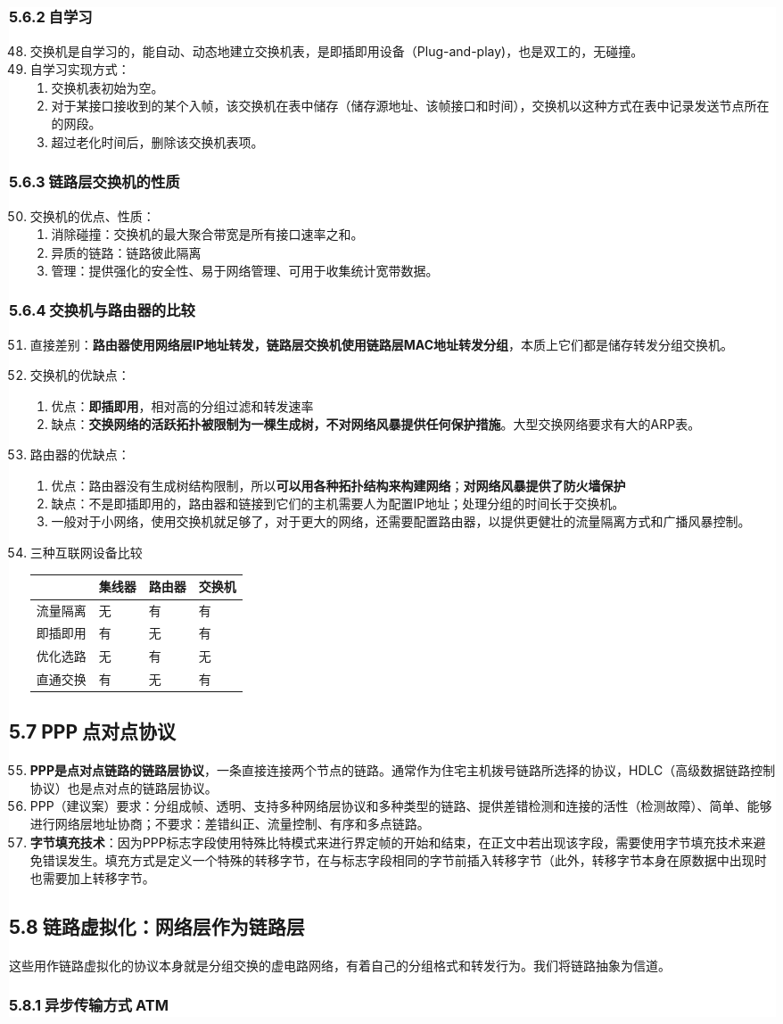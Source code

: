 ### 5.6.2 自学习

48. 交换机是自学习的，能自动、动态地建立交换机表，是即插即用设备（Plug-and-play)，也是双工的，无碰撞。
49. 自学习实现方式：
    1. 交换机表初始为空。
    2. 对于某接口接收到的某个入帧，该交换机在表中储存（储存源地址、该帧接口和时间），交换机以这种方式在表中记录发送节点所在的网段。
    3. 超过老化时间后，删除该交换机表项。

### 5.6.3 链路层交换机的性质

50. 交换机的优点、性质：
    1. 消除碰撞：交换机的最大聚合带宽是所有接口速率之和。
    2. 异质的链路：链路彼此隔离
    3. 管理：提供强化的安全性、易于网络管理、可用于收集统计宽带数据。

### 5.6.4 交换机与路由器的比较

51. 直接差别：**路由器使用网络层IP地址转发，链路层交换机使用链路层MAC地址转发分组**，本质上它们都是储存转发分组交换机。

52. 交换机的优缺点：

    1. 优点：**即插即用**，相对高的分组过滤和转发速率
    2. 缺点：**交换网络的活跃拓扑被限制为一棵生成树，不对网络风暴提供任何保护措施**。大型交换网络要求有大的ARP表。

53. 路由器的优缺点：

    1. 优点：路由器没有生成树结构限制，所以**可以用各种拓扑结构来构建网络**；**对网络风暴提供了防火墙保护**
    2. 缺点：不是即插即用的，路由器和链接到它们的主机需要人为配置IP地址；处理分组的时间长于交换机。
    3. 一般对于小网络，使用交换机就足够了，对于更大的网络，还需要配置路由器，以提供更健壮的流量隔离方式和广播风暴控制。

54. 三种互联网设备比较

    |          | 集线器 | 路由器 | 交换机 |
    | -------- | ------ | ------ | ------ |
    | 流量隔离 | 无     | 有     | 有     |
    | 即插即用 | 有     | 无     | 有     |
    | 优化选路 | 无     | 有     | 无     |
    | 直通交换 | 有     | 无     | 有     |

## 5.7 PPP 点对点协议

55. **PPP是点对点链路的链路层协议**，一条直接连接两个节点的链路。通常作为住宅主机拨号链路所选择的协议，HDLC（高级数据链路控制协议）也是点对点的链路层协议。
56. PPP（建议案）要求：分组成帧、透明、支持多种网络层协议和多种类型的链路、提供差错检测和连接的活性（检测故障）、简单、能够进行网络层地址协商；不要求：差错纠正、流量控制、有序和多点链路。
57. **字节填充技术**：因为PPP标志字段使用特殊比特模式来进行界定帧的开始和结束，在正文中若出现该字段，需要使用字节填充技术来避免错误发生。填充方式是定义一个特殊的转移字节，在与标志字段相同的字节前插入转移字节（此外，转移字节本身在原数据中出现时也需要加上转移字节。

## 5.8 链路虚拟化：网络层作为链路层

这些用作链路虚拟化的协议本身就是分组交换的虚电路网络，有着自己的分组格式和转发行为。我们将链路抽象为信道。

### 5.8.1 异步传输方式 ATM
